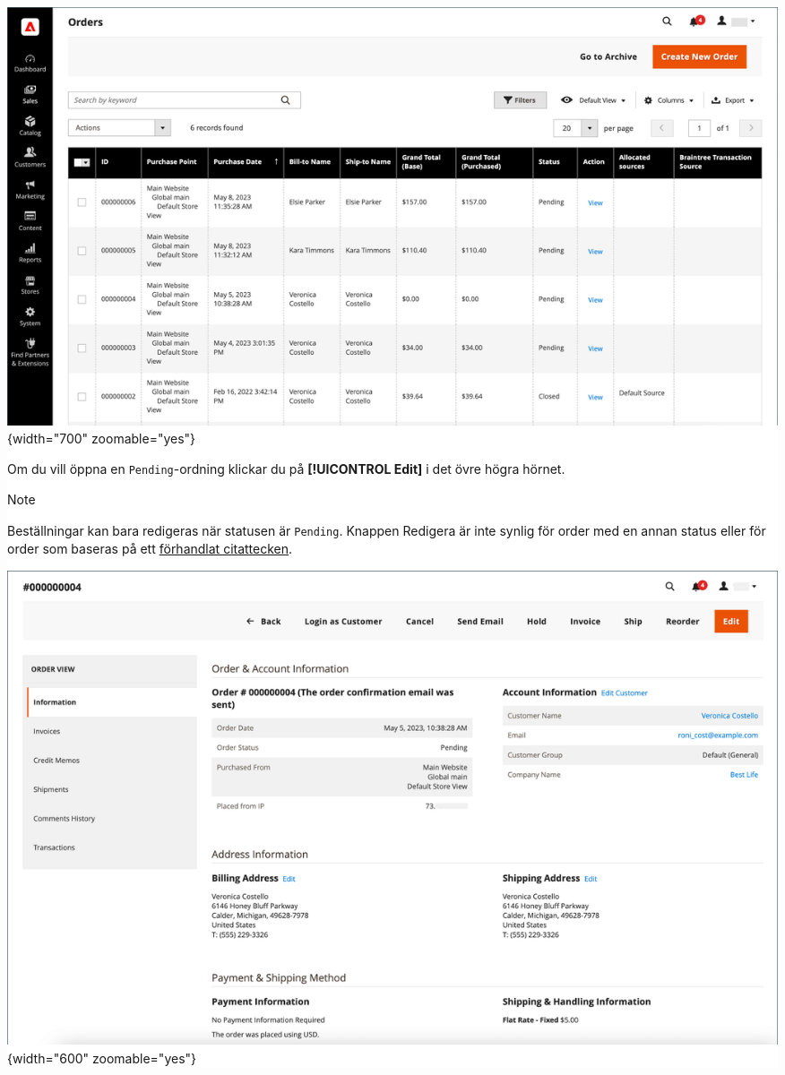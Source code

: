 ![Beställningar](./assets/orders-grid.png){width="700" zoomable="yes"}

Om du vill öppna en `Pending`-ordning klickar du på **[!UICONTROL Edit]** i det övre högra hörnet.

>[!NOTE]
>
>Beställningar kan bara redigeras när statusen är `Pending`. Knappen Redigera är inte synlig för order med en annan status eller för order som baseras på ett [förhandlat citattecken](../b2b/quotes.md).

![Redigera försäljningsorder](./assets/order-pending.png){width="600" zoomable="yes"}
